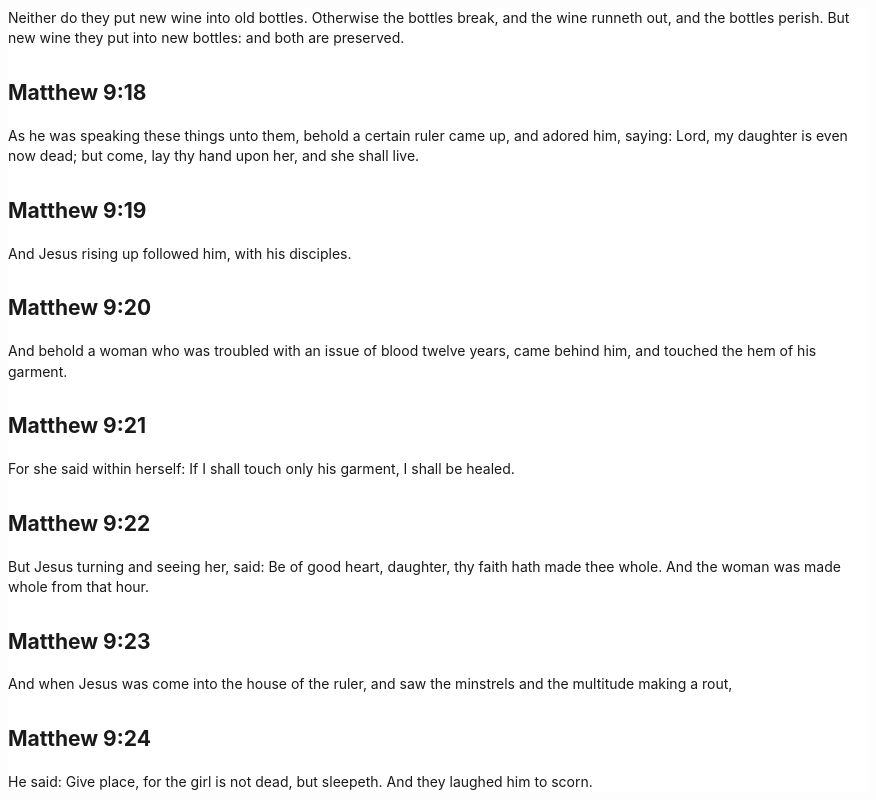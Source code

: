 Neither do they put new wine into old bottles. Otherwise the bottles break, and the wine runneth out, and the bottles perish. But new wine they put into new bottles: and both are preserved.


<a id="orgcd8413b"></a>

## Matthew 9:18

As he was speaking these things unto them, behold a certain ruler came up, and adored him, saying: Lord, my daughter is even now dead; but come, lay thy hand upon her, and she shall live.


<a id="org732da2f"></a>

## Matthew 9:19

And Jesus rising up followed him, with his disciples.


<a id="org9333b26"></a>

## Matthew 9:20

And behold a woman who was troubled with an issue of blood twelve years, came behind him, and touched the hem of his garment.


<a id="orga7ae3c0"></a>

## Matthew 9:21

For she said within herself: If I shall touch only his garment, I shall be healed.


<a id="org7f3fe64"></a>

## Matthew 9:22

But Jesus turning and seeing her, said: Be of good heart, daughter, thy faith hath made thee whole. And the woman was made whole from that hour.


<a id="orgba7880c"></a>

## Matthew 9:23

And when Jesus was come into the house of the ruler, and saw the minstrels and the multitude making a rout,


<a id="org681825a"></a>

## Matthew 9:24

He said: Give place, for the girl is not dead, but sleepeth. And they laughed him to scorn.
